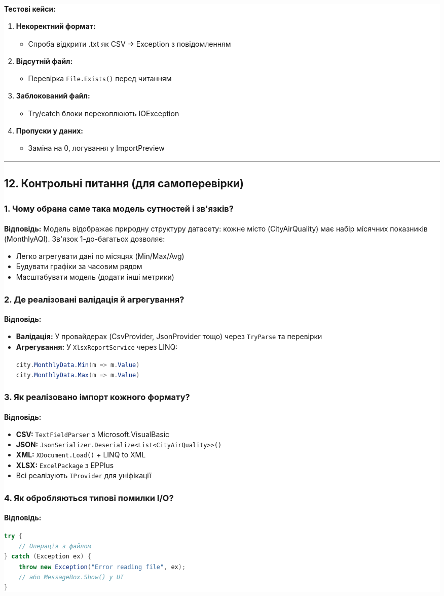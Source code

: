 **Тестові кейси:**
1. **Некоректний формат:**
   - Спроба відкрити .txt як CSV → Exception з повідомленням
   
2. **Відсутній файл:**
   - Перевірка `File.Exists()` перед читанням
   
3. **Заблокований файл:**
   - Try/catch блоки перехоплюють IOException
   
4. **Пропуски у даних:**
   - Заміна на 0, логування у ImportPreview

---

## 12. Контрольні питання (для самоперевірки)

### 1. Чому обрана саме така модель сутностей і зв'язків?

**Відповідь:** Модель відображає природну структуру датасету: кожне місто (CityAirQuality) має набір місячних показників (MonthlyAQI). Зв'язок 1-до-багатьох дозволяє:
- Легко агрегувати дані по місяцях (Min/Max/Avg)
- Будувати графіки за часовим рядом
- Масштабувати модель (додати інші метрики)

### 2. Де реалізовані валідація й агрегування?

**Відповідь:**
- **Валідація:** У провайдерах (CsvProvider, JsonProvider тощо) через `TryParse` та перевірки
- **Агрегування:** У `XlsxReportService` через LINQ:
  ```csharp
  city.MonthlyData.Min(m => m.Value)
  city.MonthlyData.Max(m => m.Value)
  ```

### 3. Як реалізовано імпорт кожного формату?

**Відповідь:**
- **CSV:** `TextFieldParser` з Microsoft.VisualBasic
- **JSON:** `JsonSerializer.Deserialize<List<CityAirQuality>>()`
- **XML:** `XDocument.Load()` + LINQ to XML
- **XLSX:** `ExcelPackage` з EPPlus
- Всі реалізують `IProvider` для уніфікації

### 4. Як обробляються типові помилки I/O?

**Відповідь:**
```csharp
try {
    // Операція з файлом
} catch (Exception ex) {
    throw new Exception("Error reading file", ex);
    // або MessageBox.Show() у UI
}
```
